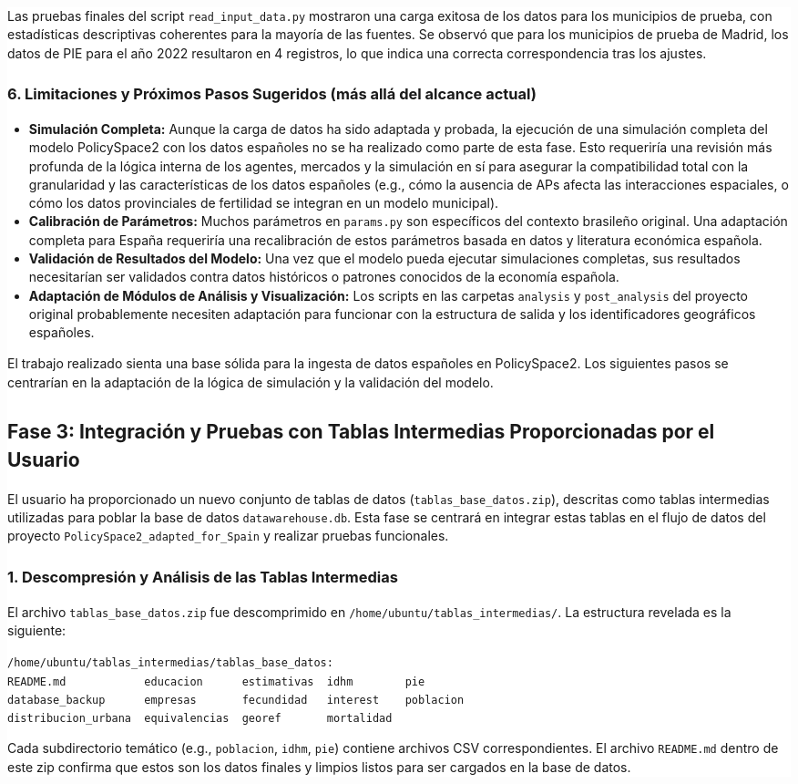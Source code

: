 Las pruebas finales del script `read_input_data.py` mostraron una carga exitosa de los datos para los municipios de prueba, con estadísticas descriptivas coherentes para la mayoría de las fuentes. Se observó que para los municipios de prueba de Madrid, los datos de PIE para el año 2022 resultaron en 4 registros, lo que indica una correcta correspondencia tras los ajustes.

### 6. Limitaciones y Próximos Pasos Sugeridos (más allá del alcance actual)

*   **Simulación Completa:** Aunque la carga de datos ha sido adaptada y probada, la ejecución de una simulación completa del modelo PolicySpace2 con los datos españoles no se ha realizado como parte de esta fase. Esto requeriría una revisión más profunda de la lógica interna de los agentes, mercados y la simulación en sí para asegurar la compatibilidad total con la granularidad y las características de los datos españoles (e.g., cómo la ausencia de APs afecta las interacciones espaciales, o cómo los datos provinciales de fertilidad se integran en un modelo municipal).
*   **Calibración de Parámetros:** Muchos parámetros en `params.py` son específicos del contexto brasileño original. Una adaptación completa para España requeriría una recalibración de estos parámetros basada en datos y literatura económica española.
*   **Validación de Resultados del Modelo:** Una vez que el modelo pueda ejecutar simulaciones completas, sus resultados necesitarían ser validados contra datos históricos o patrones conocidos de la economía española.
*   **Adaptación de Módulos de Análisis y Visualización:** Los scripts en las carpetas `analysis` y `post_analysis` del proyecto original probablemente necesiten adaptación para funcionar con la estructura de salida y los identificadores geográficos españoles.

El trabajo realizado sienta una base sólida para la ingesta de datos españoles en PolicySpace2. Los siguientes pasos se centrarían en la adaptación de la lógica de simulación y la validación del modelo.



## Fase 3: Integración y Pruebas con Tablas Intermedias Proporcionadas por el Usuario

El usuario ha proporcionado un nuevo conjunto de tablas de datos (`tablas_base_datos.zip`), descritas como tablas intermedias utilizadas para poblar la base de datos `datawarehouse.db`. Esta fase se centrará en integrar estas tablas en el flujo de datos del proyecto `PolicySpace2_adapted_for_Spain` y realizar pruebas funcionales.

### 1. Descompresión y Análisis de las Tablas Intermedias

El archivo `tablas_base_datos.zip` fue descomprimido en `/home/ubuntu/tablas_intermedias/`. La estructura revelada es la siguiente:

```
/home/ubuntu/tablas_intermedias/tablas_base_datos:
README.md            educacion      estimativas  idhm        pie
database_backup      empresas       fecundidad   interest    poblacion
distribucion_urbana  equivalencias  georef       mortalidad
```

Cada subdirectorio temático (e.g., `poblacion`, `idhm`, `pie`) contiene archivos CSV correspondientes. El archivo `README.md` dentro de este zip confirma que estos son los datos finales y limpios listos para ser cargados en la base de datos.

